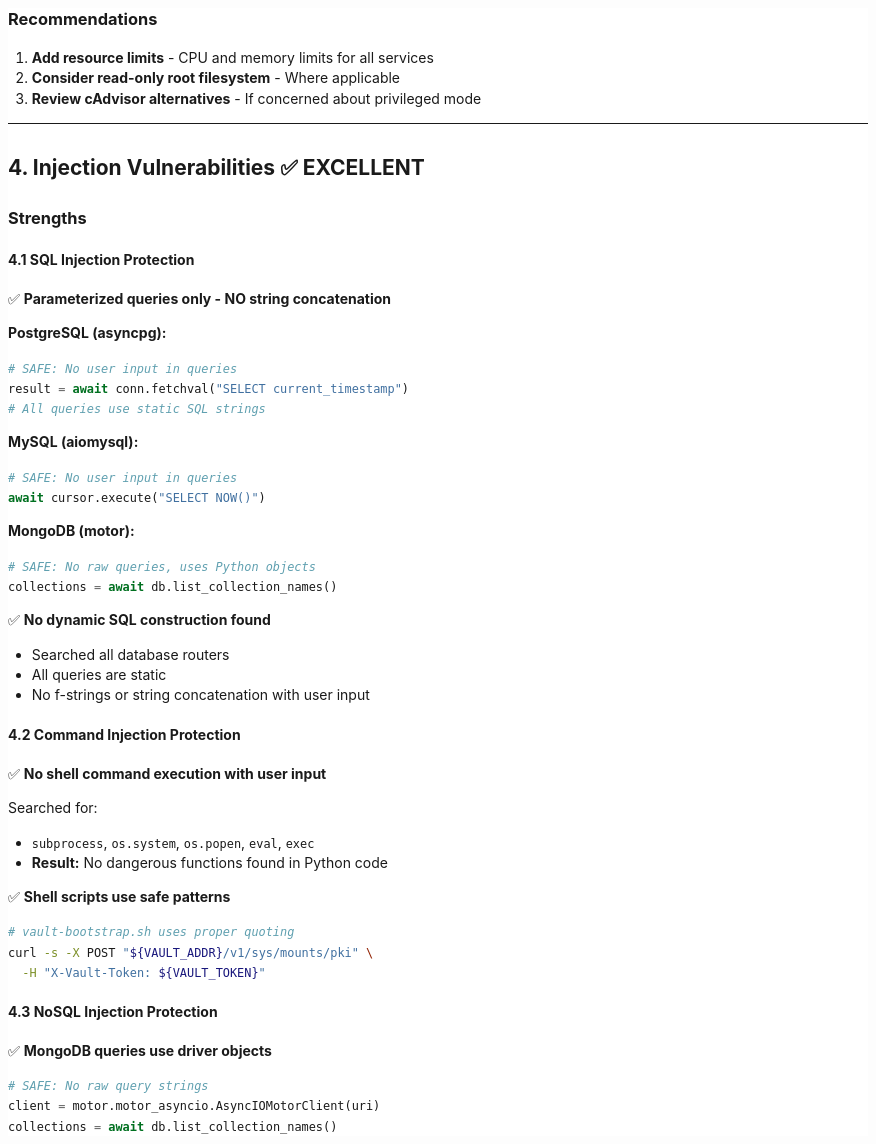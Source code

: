 ### Recommendations

1. **Add resource limits** - CPU and memory limits for all services
2. **Consider read-only root filesystem** - Where applicable
3. **Review cAdvisor alternatives** - If concerned about privileged mode

---

## 4. Injection Vulnerabilities ✅ EXCELLENT

### Strengths

#### 4.1 SQL Injection Protection
✅ **Parameterized queries only - NO string concatenation**

**PostgreSQL (asyncpg):**
```python
# SAFE: No user input in queries
result = await conn.fetchval("SELECT current_timestamp")
# All queries use static SQL strings
```

**MySQL (aiomysql):**
```python
# SAFE: No user input in queries
await cursor.execute("SELECT NOW()")
```

**MongoDB (motor):**
```python
# SAFE: No raw queries, uses Python objects
collections = await db.list_collection_names()
```

✅ **No dynamic SQL construction found**
- Searched all database routers
- All queries are static
- No f-strings or string concatenation with user input

#### 4.2 Command Injection Protection
✅ **No shell command execution with user input**

Searched for:
- `subprocess`, `os.system`, `os.popen`, `eval`, `exec`
- **Result:** No dangerous functions found in Python code

✅ **Shell scripts use safe patterns**
```bash
# vault-bootstrap.sh uses proper quoting
curl -s -X POST "${VAULT_ADDR}/v1/sys/mounts/pki" \
  -H "X-Vault-Token: ${VAULT_TOKEN}"
```

#### 4.3 NoSQL Injection Protection
✅ **MongoDB queries use driver objects**
```python
# SAFE: No raw query strings
client = motor.motor_asyncio.AsyncIOMotorClient(uri)
collections = await db.list_collection_names()
```
